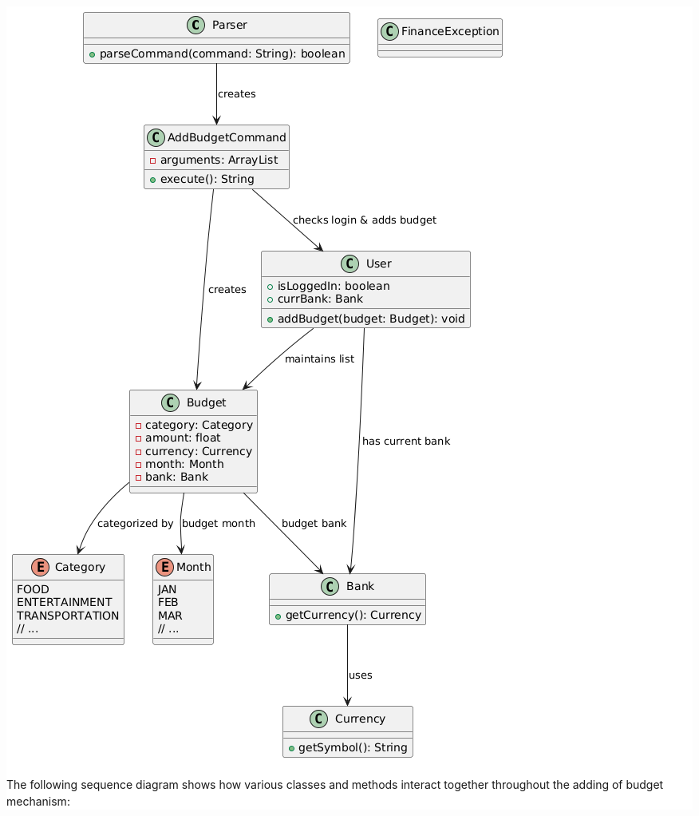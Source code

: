 ![uml_class_add_budget.png](team/BudgetFeature/uml_class_add_budget.png)

The following sequence diagram shows how various classes and methods interact together throughout the adding of budget mechanism: